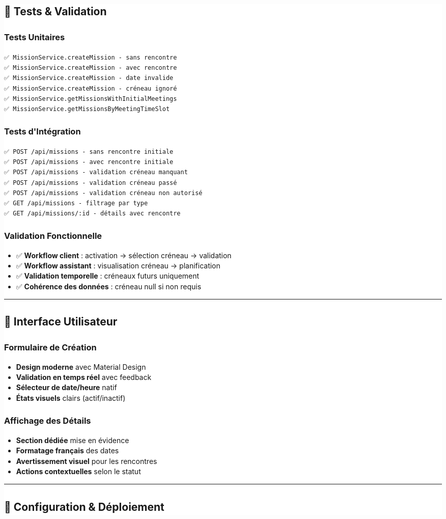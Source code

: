 
## 🧪 Tests & Validation

### Tests Unitaires
```
✅ MissionService.createMission - sans rencontre
✅ MissionService.createMission - avec rencontre  
✅ MissionService.createMission - date invalide
✅ MissionService.createMission - créneau ignoré
✅ MissionService.getMissionsWithInitialMeetings
✅ MissionService.getMissionsByMeetingTimeSlot
```

### Tests d'Intégration
```
✅ POST /api/missions - sans rencontre initiale
✅ POST /api/missions - avec rencontre initiale
✅ POST /api/missions - validation créneau manquant
✅ POST /api/missions - validation créneau passé
✅ POST /api/missions - validation créneau non autorisé
✅ GET /api/missions - filtrage par type
✅ GET /api/missions/:id - détails avec rencontre
```

### Validation Fonctionnelle
- ✅ **Workflow client** : activation → sélection créneau → validation
- ✅ **Workflow assistant** : visualisation créneau → planification
- ✅ **Validation temporelle** : créneaux futurs uniquement
- ✅ **Cohérence des données** : créneau null si non requis

---

## 📱 Interface Utilisateur

### Formulaire de Création
- **Design moderne** avec Material Design
- **Validation en temps réel** avec feedback
- **Sélecteur de date/heure** natif
- **États visuels** clairs (actif/inactif)

### Affichage des Détails
- **Section dédiée** mise en évidence
- **Formatage français** des dates
- **Avertissement visuel** pour les rencontres
- **Actions contextuelles** selon le statut

---

## 🔧 Configuration & Déploiement
